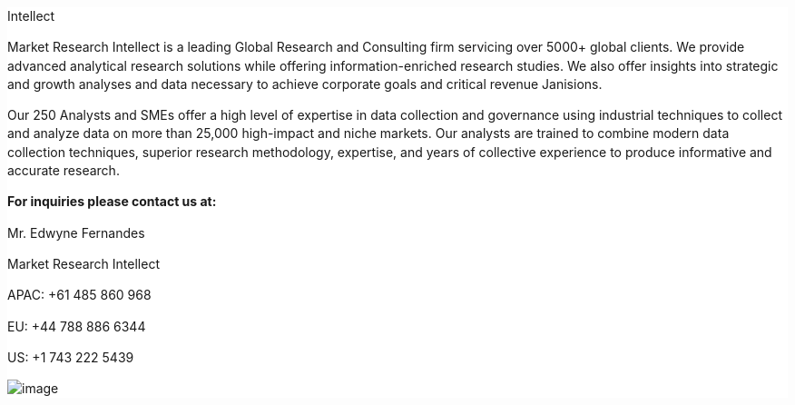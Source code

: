 Intellect</span></strong></p><p><span class="">Market Research Intellect is a leading Global Research and Consulting firm servicing over 5000+ global clients. We provide advanced analytical research solutions while offering information-enriched research studies.&nbsp;</span>We also offer insights into strategic and growth analyses and data necessary to achieve corporate goals and critical revenue Janisions.</p><p><span class="">Our 250 Analysts and SMEs offer a high level of expertise in data collection and governance using industrial techniques to collect and analyze data on more than 25,000 high-impact and niche markets. Our analysts are trained to combine modern data collection techniques, superior research methodology, expertise, and years of collective experience to produce informative and accurate research.</span></p><p><strong>For inquiries please contact us at:</strong></p><p>Mr. Edwyne Fernandes</p><p>Market Research Intellect</p><p>APAC: +61 485 860 968</p><p>EU: +44 788 886 6344</p><p>US: +1 743 222 5439</p>
![image](https://github.com/user-attachments/assets/704bcf6e-d20c-48f8-a46a-bd587e4f2afd)
